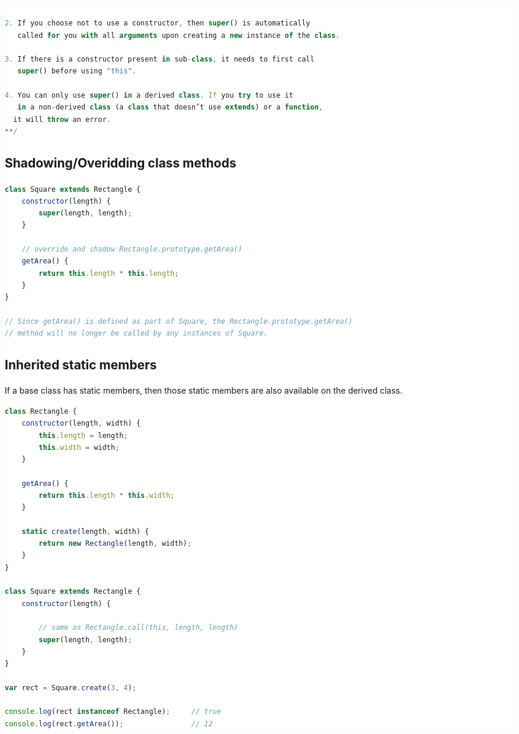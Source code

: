 ```js

2. If you choose not to use a constructor, then super() is automatically
   called for you with all arguments upon creating a new instance of the class.

3. If there is a constructor present in sub-class, it needs to first call
   super() before using "this".

4. You can only use super() in a derived class. If you try to use it
   in a non-derived class (a class that doesn’t use extends) or a function,
  it will throw an error.
**/
```

## Shadowing/Overidding class methods

```js
class Square extends Rectangle {
    constructor(length) {
        super(length, length);
    }

    // override and shadow Rectangle.prototype.getArea()
    getArea() {
        return this.length * this.length;
    }
}

// Since getArea() is defined as part of Square, the Rectangle.prototype.getArea()
// method will no longer be called by any instances of Square.
```

## Inherited static members

If a base class has static members, then those static members are also available on the derived class.

```js
class Rectangle {
    constructor(length, width) {
        this.length = length;
        this.width = width;
    }

    getArea() {
        return this.length * this.width;
    }

    static create(length, width) {
        return new Rectangle(length, width);
    }
}

class Square extends Rectangle {
    constructor(length) {

        // same as Rectangle.call(this, length, length)
        super(length, length);
    }
}

var rect = Square.create(3, 4);

console.log(rect instanceof Rectangle);     // true
console.log(rect.getArea());                // 12
```